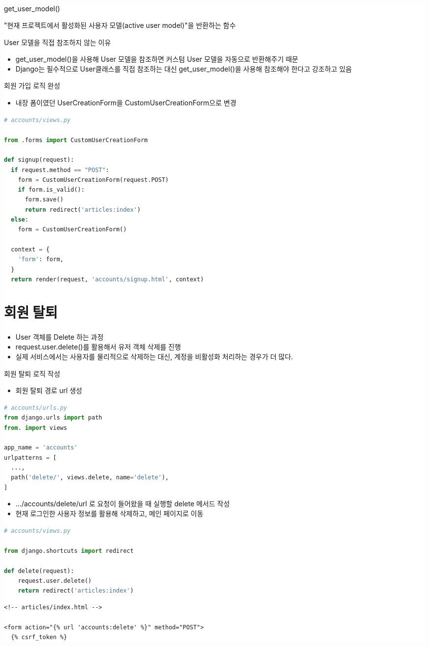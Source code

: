 get_user_model()

"현재 프로젝트에서 활성화된 사용자 모델(active user model)"을 반환하는 함수

User 모델을 직접 참조하지 않는 이유
- get_user_model()을 사용해 User 모델을 참조하면 커스텀 User 모델을 자동으로 반환해주기 때문
- Django는 필수적으로 User클래스를 직접 참조하는 대신 get_user_model()을 사용해 참조해야 한다고 강조하고 있음

회원 가입 로직 완성
- 내장 폼이였던 UserCreationForm을 CustomUserCreationForm으로 변경

```python
# accounts/views.py

from .forms import CustomUserCreationForm

def signup(request):
  if request.method == "POST":
    form = CustomUserCreationForm(request.POST)
    if form.is_valid():
      form.save()
      return redirect('articles:index')
  else:
    form = CustomUserCreationForm()
  
  context = {
    'form': form,
  }
  return render(request, 'accounts/signup.html', context)
```
# 회원 탈퇴
- User 객체를 Delete 하는 과정
- request.user.delete()를 활용해서 유저 객체 삭제를 진행
- 실제 서비스에서는 사용자를 물리적으로 삭제하는 대신, 계정을 비활성화 처리하는 경우가 더 많다.

회원 탈퇴 로직 작성
- 회원 탈퇴 경로 url 생성

```python
# accounts/urls.py
from django.urls import path
from. import views

app_name = 'accounts'
urlpatterns = [
  ...,
  path('delete/', views.delete, name='delete'),
]
```

- .../accounts/delete/url 로 요청이 들어왔을 때 실행할 delete 메서드 작성
- 현재 로그인한 사용자 정보를 활용해 삭제하고, 메인 페이지로 이동
```python
# accounts/views.py

from django.shortcuts import redirect

def delete(request):
    request.user.delete()
    return redirect('articles:index')
```
```
<!-- articles/index.html -->

<form action="{% url 'accounts:delete' %}" method="POST">
  {% csrf_token %}
```